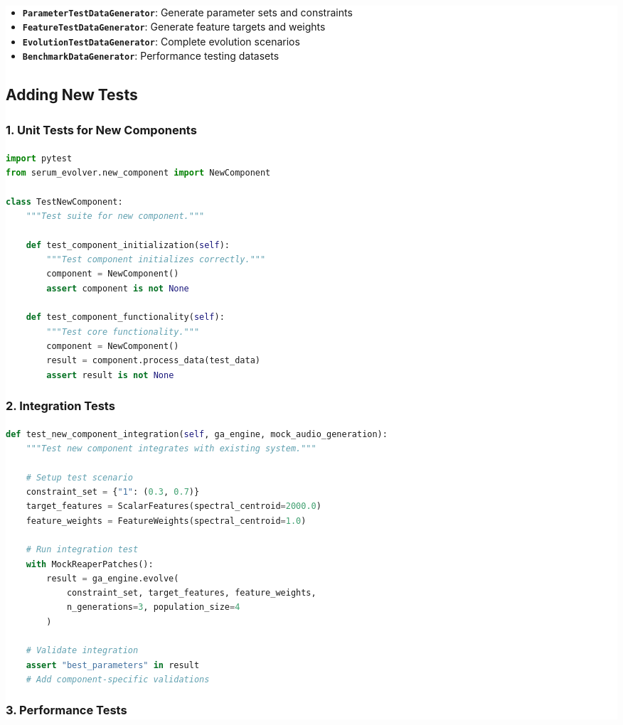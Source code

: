 - **`ParameterTestDataGenerator`**: Generate parameter sets and constraints
- **`FeatureTestDataGenerator`**: Generate feature targets and weights
- **`EvolutionTestDataGenerator`**: Complete evolution scenarios
- **`BenchmarkDataGenerator`**: Performance testing datasets

## Adding New Tests

### 1. Unit Tests for New Components

```python
import pytest
from serum_evolver.new_component import NewComponent

class TestNewComponent:
    """Test suite for new component."""
    
    def test_component_initialization(self):
        """Test component initializes correctly."""
        component = NewComponent()
        assert component is not None
        
    def test_component_functionality(self):
        """Test core functionality."""
        component = NewComponent()
        result = component.process_data(test_data)
        assert result is not None
```

### 2. Integration Tests

```python
def test_new_component_integration(self, ga_engine, mock_audio_generation):
    """Test new component integrates with existing system."""
    
    # Setup test scenario
    constraint_set = {"1": (0.3, 0.7)}
    target_features = ScalarFeatures(spectral_centroid=2000.0)
    feature_weights = FeatureWeights(spectral_centroid=1.0)
    
    # Run integration test
    with MockReaperPatches():
        result = ga_engine.evolve(
            constraint_set, target_features, feature_weights,
            n_generations=3, population_size=4
        )
    
    # Validate integration
    assert "best_parameters" in result
    # Add component-specific validations
```

### 3. Performance Tests
